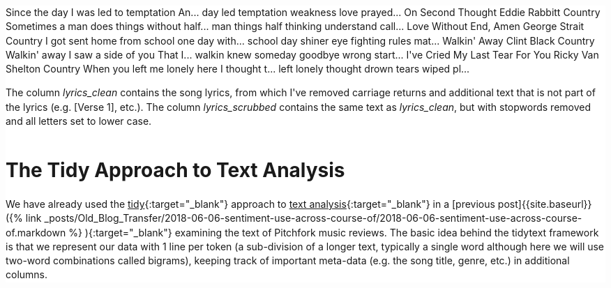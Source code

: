    <td style="text-align:center;"> Since the day I was led to temptation An... </td>
   <td style="text-align:center;"> day led temptation weakness love prayed... </td>
  </tr>
  <tr>
   <td style="text-align:center;"> On Second Thought </td>
   <td style="text-align:center;"> Eddie Rabbitt </td>
   <td style="text-align:center;"> Country </td>
   <td style="text-align:center;"> Sometimes a man does things without half... </td>
   <td style="text-align:center;"> man things half thinking understand call... </td>
  </tr>
  <tr>
   <td style="text-align:center;"> Love Without End, Amen </td>
   <td style="text-align:center;"> George Strait </td>
   <td style="text-align:center;"> Country </td>
   <td style="text-align:center;"> I got sent home from school one day with... </td>
   <td style="text-align:center;"> school day shiner eye fighting rules mat... </td>
  </tr>
  <tr>
   <td style="text-align:center;"> Walkin' Away </td>
   <td style="text-align:center;"> Clint Black </td>
   <td style="text-align:center;"> Country </td>
   <td style="text-align:center;"> Walkin' away I saw a side of you That I... </td>
   <td style="text-align:center;"> walkin knew someday goodbye wrong start... </td>
  </tr>
  <tr>
   <td style="text-align:center;"> I've Cried My Last Tear For You </td>
   <td style="text-align:center;"> Ricky Van Shelton </td>
   <td style="text-align:center;"> Country </td>
   <td style="text-align:center;"> When you left me lonely here I thought t... </td>
   <td style="text-align:center;"> left lonely thought drown tears wiped pl... </td>
  </tr>
</tbody>
</table>
</div>


The column *lyrics_clean* contains the song lyrics, from which I've removed carriage returns and additional text that is not part of the lyrics (e.g. [Verse 1], etc.). The column *lyrics_scrubbed* contains the same text as *lyrics_clean*, but with stopwords removed and all letters set to lower case.  

# The Tidy Approach to Text Analysis

We have already used the [tidy](https://vita.had.co.nz/papers/tidy-data.html){:target="_blank"} approach to [text analysis](https://www.tidytextmining.com/){:target="_blank"} in a [previous post]{{site.baseurl}}({% link _posts/Old_Blog_Transfer/2018-06-06-sentiment-use-across-course-of/2018-06-06-sentiment-use-across-course-of.markdown %} ){:target="_blank"} examining the text of Pitchfork music reviews. The basic idea behind the tidytext framework is that we represent our data with 1 line per token (a sub-division of a longer text, typically a single word although here we will use two-word combinations called bigrams), keeping track of important meta-data (e.g. the song title, genre, etc.) in additional columns.  


[^1]: Note that since the original Billboard data were scraped, the site has undergone a redesign and fewer years of data are currently retrievable than in July 2021.
[^2]: This is the case, for example, for the bigram "she cranks" which appears 24 times, but only in one song - Dustin Lynch's [*She Cranks My Tractor*](https://en.wikipedia.org/wiki/She_Cranks_My_Tractor){:target="_blank"}.